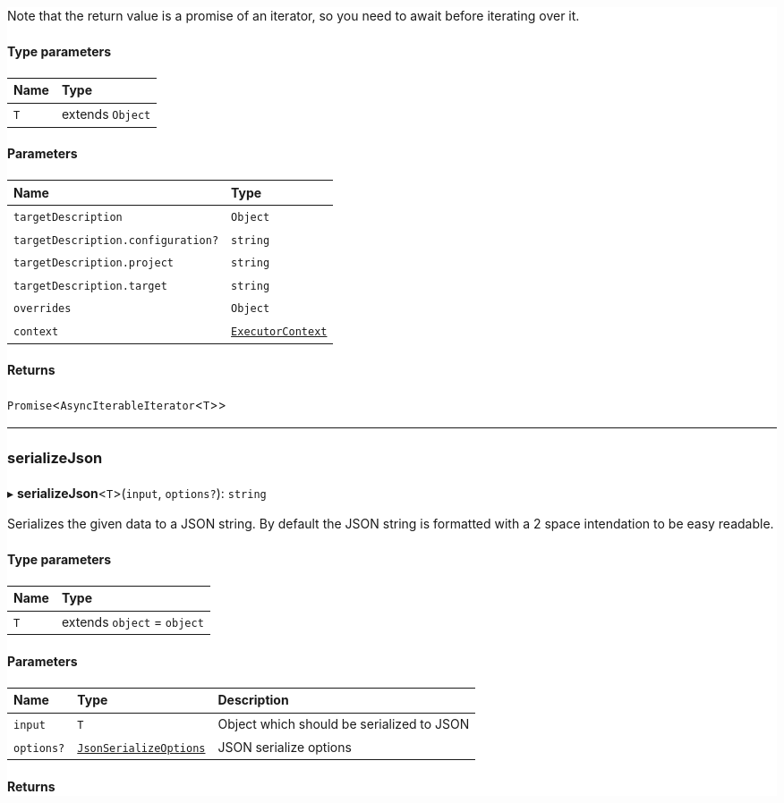 Note that the return value is a promise of an iterator, so you need to await before iterating over it.

#### Type parameters

| Name | Type             |
| :--- | :--------------- |
| `T`  | extends `Object` |

#### Parameters

| Name                               | Type                                                    |
| :--------------------------------- | :------------------------------------------------------ |
| `targetDescription`                | `Object`                                                |
| `targetDescription.configuration?` | `string`                                                |
| `targetDescription.project`        | `string`                                                |
| `targetDescription.target`         | `string`                                                |
| `overrides`                        | `Object`                                                |
| `context`                          | [`ExecutorContext`](../../devkit/index#executorcontext) |

#### Returns

`Promise`<`AsyncIterableIterator`<`T`\>\>

---

### serializeJson

▸ **serializeJson**<`T`\>(`input`, `options?`): `string`

Serializes the given data to a JSON string.
By default the JSON string is formatted with a 2 space intendation to be easy readable.

#### Type parameters

| Name | Type                        |
| :--- | :-------------------------- |
| `T`  | extends `object` = `object` |

#### Parameters

| Name       | Type                                                              | Description                               |
| :--------- | :---------------------------------------------------------------- | :---------------------------------------- |
| `input`    | `T`                                                               | Object which should be serialized to JSON |
| `options?` | [`JsonSerializeOptions`](../../devkit/index#jsonserializeoptions) | JSON serialize options                    |

#### Returns
